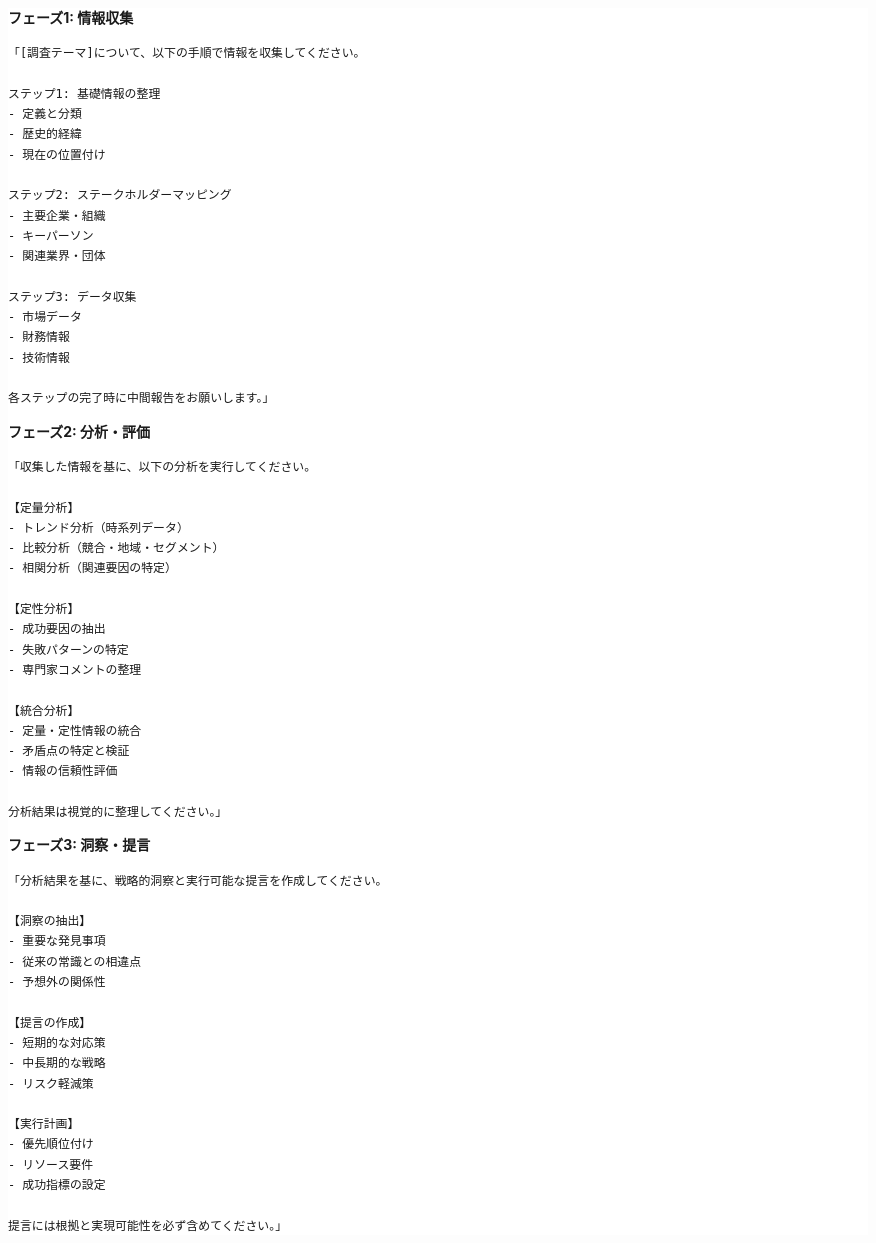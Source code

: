 **フェーズ1: 情報収集**
```
「[調査テーマ]について、以下の手順で情報を収集してください。

ステップ1: 基礎情報の整理
- 定義と分類
- 歴史的経緯
- 現在の位置付け

ステップ2: ステークホルダーマッピング
- 主要企業・組織
- キーパーソン
- 関連業界・団体

ステップ3: データ収集
- 市場データ
- 財務情報
- 技術情報

各ステップの完了時に中間報告をお願いします。」
```

**フェーズ2: 分析・評価**
```
「収集した情報を基に、以下の分析を実行してください。

【定量分析】
- トレンド分析（時系列データ）
- 比較分析（競合・地域・セグメント）
- 相関分析（関連要因の特定）

【定性分析】
- 成功要因の抽出
- 失敗パターンの特定
- 専門家コメントの整理

【統合分析】
- 定量・定性情報の統合
- 矛盾点の特定と検証
- 情報の信頼性評価

分析結果は視覚的に整理してください。」
```

**フェーズ3: 洞察・提言**
```
「分析結果を基に、戦略的洞察と実行可能な提言を作成してください。

【洞察の抽出】
- 重要な発見事項
- 従来の常識との相違点
- 予想外の関係性

【提言の作成】
- 短期的な対応策
- 中長期的な戦略
- リスク軽減策

【実行計画】
- 優先順位付け
- リソース要件
- 成功指標の設定

提言には根拠と実現可能性を必ず含めてください。」
```
